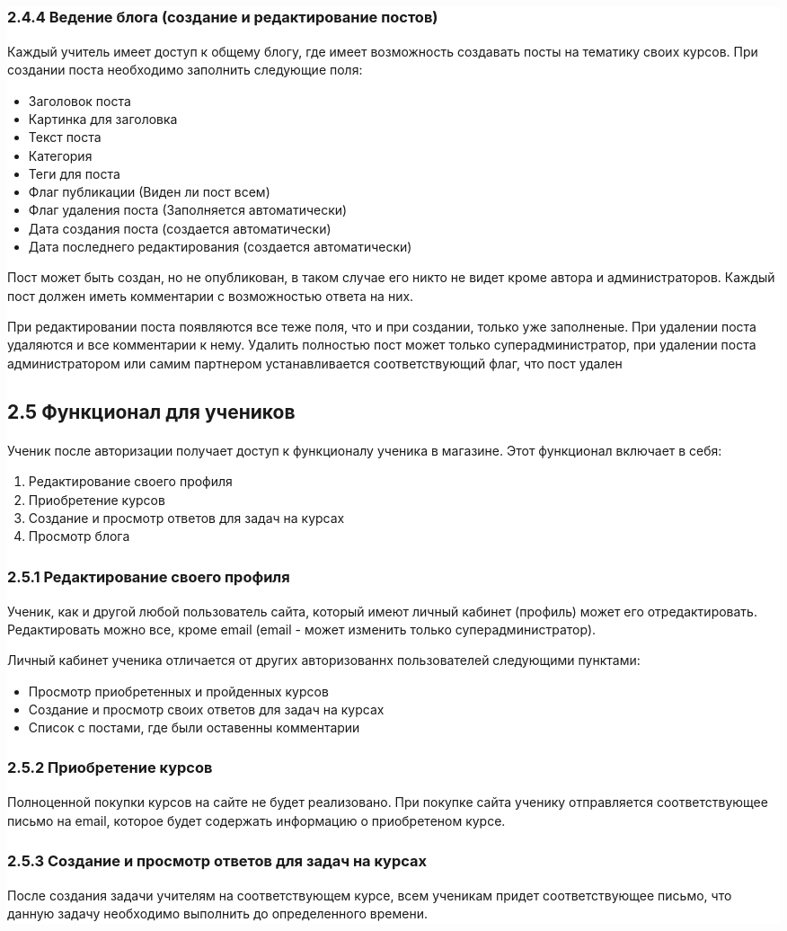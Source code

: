 ### 2.4.4 Ведение блога (создание и редактирование постов)

Каждый учитель имеет доступ к общему блогу, где имеет возможность создавать посты на тематику своих курсов. При создании поста необходимо заполнить следующие поля:

- Заголовок поста
- Картинка для заголовка
- Текст поста
- Категория
- Теги для поста
- Флаг публикации (Виден ли пост всем)
- Флаг удаления поста (Заполняется автоматически)
- Дата создания поста (создается автоматически)
- Дата последнего редактирования (создается автоматически)

Пост может быть создан, но не опубликован, в таком случае его никто не видет кроме автора и администраторов. Каждый пост должен иметь комментарии с возможностью ответа на них. 

При редактировании поста появляются все теже поля, что и при создании, только уже заполненые. При удалении поста удаляются и все комментарии к нему. Удалить полностью пост может только суперадминистратор, при удалении поста администратором или самим партнером устанавливается соответствующий флаг, что пост удален

## 2.5 Функционал для учеников

Ученик после авторизации получает доступ к функционалу ученика в магазине. Этот функционал включает в себя:

1. Редактирование своего профиля
2. Приобретение курсов
3. Создание и просмотр ответов для задач на курсах
4. Просмотр блога

### 2.5.1 Редактирование своего профиля

Ученик, как и другой любой пользователь сайта, который имеют личный кабинет (профиль) может его отредактировать. Редактировать можно все, кроме email (email - может изменить только суперадминистратор).

Личный кабинет ученика отличается от других авторизованнх пользователей следующими пунктами:

- Просмотр приобретенных и пройденных курсов
- Создание и просмотр своих ответов для задач на курсах
- Список с постами, где были оставенны комментарии

### 2.5.2 Приобретение курсов

Полноценной покупки курсов на сайте не будет реализовано. При покупке сайта ученику отправляется соответствующее письмо на email, которое будет содержать информацию о приобретеном курсе.

### 2.5.3 Создание и просмотр ответов для задач на курсах

После создания задачи учителям на соответствующем курсе, всем ученикам придет соответствующее письмо, что данную задачу необходимо выполнить до определенного времени.
